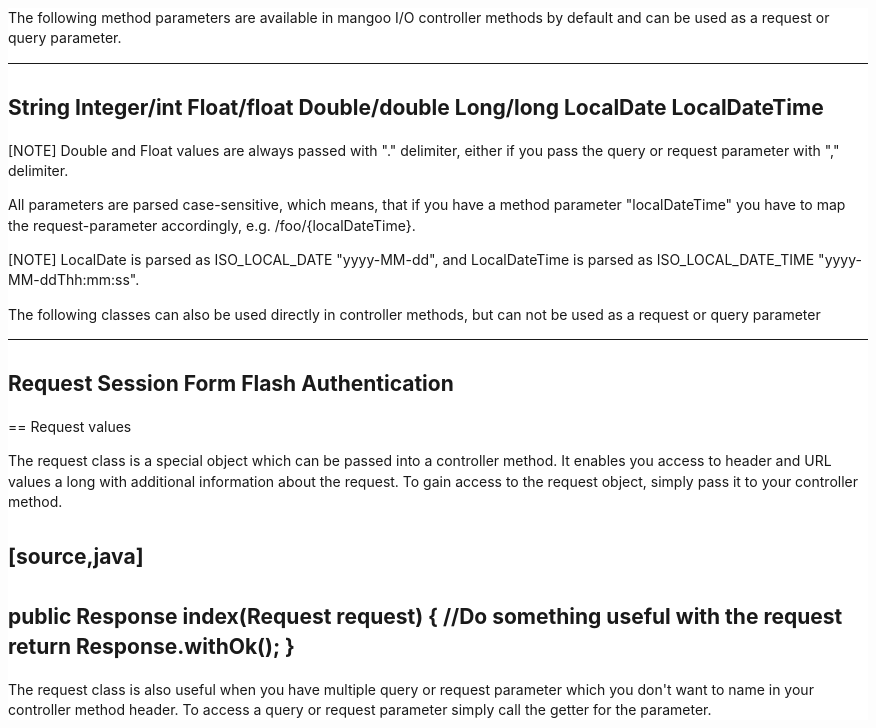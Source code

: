 The following method parameters are available in mangoo I/O controller methods by default and can
be used as a request or query parameter.

-------------------------------------------
String
Integer/int
Float/float
Double/double
Long/long
LocalDate
LocalDateTime
-------------------------------------------

[NOTE]
Double and Float values are always passed with "." delimiter, either if you pass the query or request parameter with "," delimiter.

All parameters are parsed case-sensitive, which means, that if you have a method parameter "localDateTime" you have to map the
request-parameter accordingly, e.g. /foo/{localDateTime}.

[NOTE]
LocalDate is parsed as ISO_LOCAL_DATE "yyyy-MM-dd", and LocalDateTime is parsed as ISO_LOCAL_DATE_TIME "yyyy-MM-ddThh:mm:ss".

The following classes can also be used directly in controller methods, but can not be used as a request or query parameter

-------------------------------------------
Request
Session
Form
Flash
Authentication
-------------------------------------------

== Request values

The request class is a special object which can be passed into a controller method. It enables you
access to header and URL values a long with additional information about the request. To gain
access to the request object, simply pass it to your controller method.

[source,java]
-------------------------------------------
public Response index(Request request) {
    //Do something useful with the request
    return Response.withOk();
}
-------------------------------------------

The request class is also useful when you have multiple query or request parameter which you don't want to
name in your controller method header. To access a query or request parameter simply call the getter for
the parameter.
